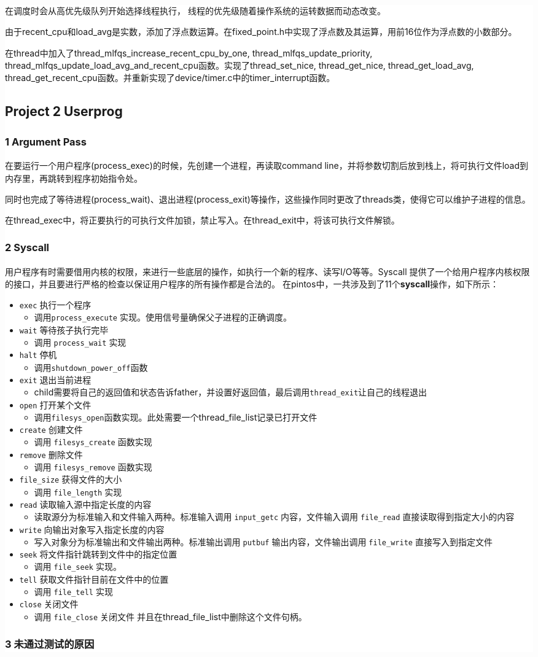 在调度时会从高优先级队列开始选择线程执行， 线程的优先级随着操作系统的运转数据而动态改变。

由于recent_cpu和load_avg是实数，添加了浮点数运算。在fixed_point.h中实现了浮点数及其运算，用前16位作为浮点数的小数部分。

在thread中加入了thread_mlfqs_increase_recent_cpu_by_one, thread_mlfqs_update_priority, thread_mlfqs_update_load_avg_and_recent_cpu函数。实现了thread_set_nice, thread_get_nice, thread_get_load_avg, thread_get_recent_cpu函数。并重新实现了device/timer.c中的timer_interrupt函数。



## Project 2 Userprog

### 1 Argument Pass

在要运行一个用户程序(process_exec)的时候，先创建一个进程，再读取command line，并将参数切割后放到栈上，将可执行文件load到内存里，再跳转到程序初始指令处。

同时也完成了等待进程(process_wait)、退出进程(process_exit)等操作，这些操作同时更改了threads类，使得它可以维护子进程的信息。

在thread_exec中，将正要执行的可执行文件加锁，禁止写入。在thread_exit中，将该可执行文件解锁。

### 2 Syscall

用户程序有时需要借用内核的权限，来进行一些底层的操作，如执行一个新的程序、读写I/O等等。Syscall 提供了一个给用户程序内核权限的接口，并且要进行严格的检查以保证用户程序的所有操作都是合法的。 在pintos中，一共涉及到了11个**syscall**操作，如下所示：

- `exec` 执行一个程序
  - 调用`process_execute` 实现。使用信号量确保父子进程的正确调度。
- `wait` 等待孩子执行完毕
  - 调用 `process_wait` 实现
- `halt` 停机
  - 调用`shutdown_power_off`函数
- `exit` 退出当前进程
  - child需要将自己的返回值和状态告诉father，并设置好返回值，最后调用`thread_exit`让自己的线程退出
- `open` 打开某个文件
  - 调用`filesys_open`函数实现。此处需要一个thread_file_list记录已打开文件
- `create` 创建文件
  - 调用 `filesys_create` 函数实现
- `remove` 删除文件
  - 调用 `filesys_remove` 函数实现
- `file_size` 获得文件的大小
  - 调用 `file_length` 实现
- `read` 读取输入源中指定长度的内容
  - 读取源分为标准输入和文件输入两种。标准输入调用 `input_getc` 内容，文件输入调用 `file_read` 直接读取得到指定大小的内容
- `write` 向输出对象写入指定长度的内容
  - 写入对象分为标准输出和文件输出两种。标准输出调用 `putbuf` 输出内容，文件输出调用 `file_write` 直接写入到指定文件
- `seek` 将文件指针跳转到文件中的指定位置
  -  调用 `file_seek` 实现。
- `tell` 获取文件指针目前在文件中的位置
  -  调用 `file_tell` 实现
- `close` 关闭文件
  -  调用 `file_close` 关闭文件 并且在thread_file_list中删除这个文件句柄。

### 3 未通过测试的原因
